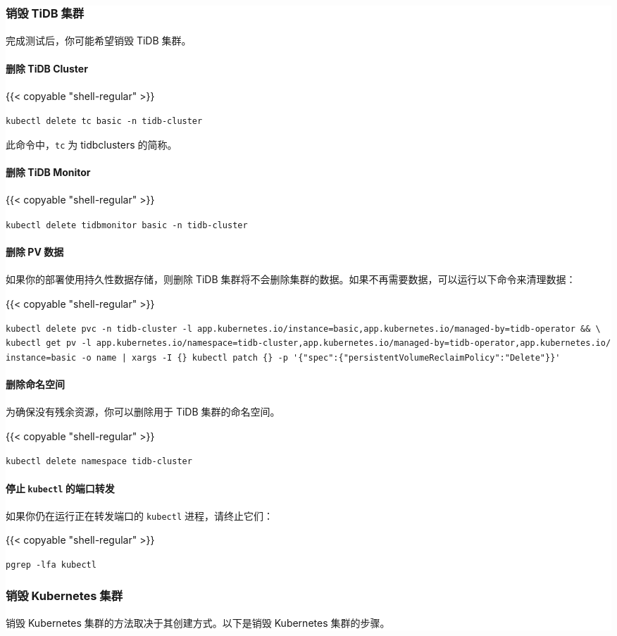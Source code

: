 ### 销毁 TiDB 集群
完成测试后，你可能希望销毁 TiDB 集群。

#### 删除 TiDB Cluster

{{< copyable "shell-regular" >}}

```shell
kubectl delete tc basic -n tidb-cluster
```

此命令中，`tc` 为 tidbclusters 的简称。

#### 删除 TiDB Monitor

{{< copyable "shell-regular" >}}

```shell
kubectl delete tidbmonitor basic -n tidb-cluster
```

#### 删除 PV 数据

如果你的部署使用持久性数据存储，则删除 TiDB 集群将不会删除集群的数据。如果不再需要数据，可以运行以下命令来清理数据：

{{< copyable "shell-regular" >}}

```shell
kubectl delete pvc -n tidb-cluster -l app.kubernetes.io/instance=basic,app.kubernetes.io/managed-by=tidb-operator && \
kubectl get pv -l app.kubernetes.io/namespace=tidb-cluster,app.kubernetes.io/managed-by=tidb-operator,app.kubernetes.io/instance=basic -o name | xargs -I {} kubectl patch {} -p '{"spec":{"persistentVolumeReclaimPolicy":"Delete"}}'
```

#### 删除命名空间

为确保没有残余资源，你可以删除用于 TiDB 集群的命名空间。

{{< copyable "shell-regular" >}}

```shell
kubectl delete namespace tidb-cluster
```

#### 停止 `kubectl` 的端口转发

如果你仍在运行正在转发端口的 `kubectl` 进程，请终止它们：

{{< copyable "shell-regular" >}}

```shell
pgrep -lfa kubectl
```

### 销毁 Kubernetes 集群

销毁 Kubernetes 集群的方法取决于其创建方式。以下是销毁 Kubernetes 集群的步骤。

<SimpleTab>
<div label="kind">
